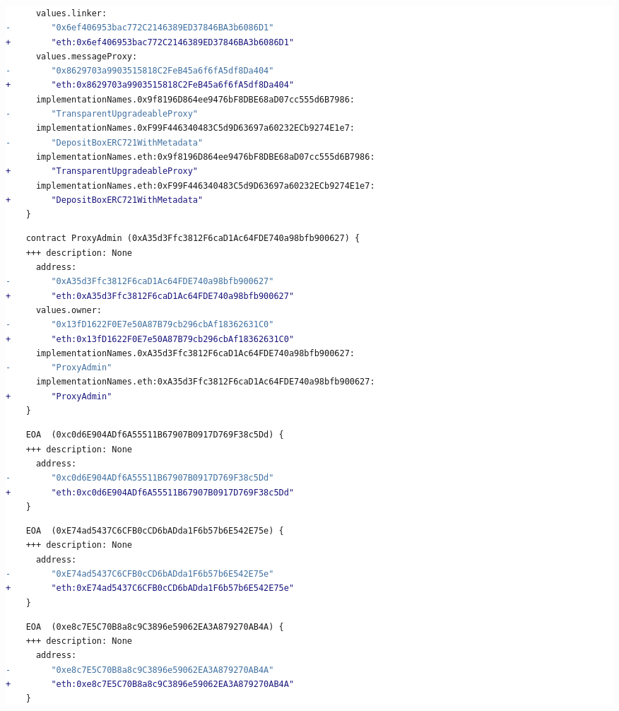 ```diff
      values.linker:
-        "0x6ef406953bac772C2146389ED37846BA3b6086D1"
+        "eth:0x6ef406953bac772C2146389ED37846BA3b6086D1"
      values.messageProxy:
-        "0x8629703a9903515818C2FeB45a6f6fA5df8Da404"
+        "eth:0x8629703a9903515818C2FeB45a6f6fA5df8Da404"
      implementationNames.0x9f8196D864ee9476bF8DBE68aD07cc555d6B7986:
-        "TransparentUpgradeableProxy"
      implementationNames.0xF99F446340483C5d9D63697a60232ECb9274E1e7:
-        "DepositBoxERC721WithMetadata"
      implementationNames.eth:0x9f8196D864ee9476bF8DBE68aD07cc555d6B7986:
+        "TransparentUpgradeableProxy"
      implementationNames.eth:0xF99F446340483C5d9D63697a60232ECb9274E1e7:
+        "DepositBoxERC721WithMetadata"
    }
```

```diff
    contract ProxyAdmin (0xA35d3Ffc3812F6caD1Ac64FDE740a98bfb900627) {
    +++ description: None
      address:
-        "0xA35d3Ffc3812F6caD1Ac64FDE740a98bfb900627"
+        "eth:0xA35d3Ffc3812F6caD1Ac64FDE740a98bfb900627"
      values.owner:
-        "0x13fD1622F0E7e50A87B79cb296cbAf18362631C0"
+        "eth:0x13fD1622F0E7e50A87B79cb296cbAf18362631C0"
      implementationNames.0xA35d3Ffc3812F6caD1Ac64FDE740a98bfb900627:
-        "ProxyAdmin"
      implementationNames.eth:0xA35d3Ffc3812F6caD1Ac64FDE740a98bfb900627:
+        "ProxyAdmin"
    }
```

```diff
    EOA  (0xc0d6E904ADf6A55511B67907B0917D769F38c5Dd) {
    +++ description: None
      address:
-        "0xc0d6E904ADf6A55511B67907B0917D769F38c5Dd"
+        "eth:0xc0d6E904ADf6A55511B67907B0917D769F38c5Dd"
    }
```

```diff
    EOA  (0xE74ad5437C6CFB0cCD6bADda1F6b57b6E542E75e) {
    +++ description: None
      address:
-        "0xE74ad5437C6CFB0cCD6bADda1F6b57b6E542E75e"
+        "eth:0xE74ad5437C6CFB0cCD6bADda1F6b57b6E542E75e"
    }
```

```diff
    EOA  (0xe8c7E5C70B8a8c9C3896e59062EA3A879270AB4A) {
    +++ description: None
      address:
-        "0xe8c7E5C70B8a8c9C3896e59062EA3A879270AB4A"
+        "eth:0xe8c7E5C70B8a8c9C3896e59062EA3A879270AB4A"
    }
```
